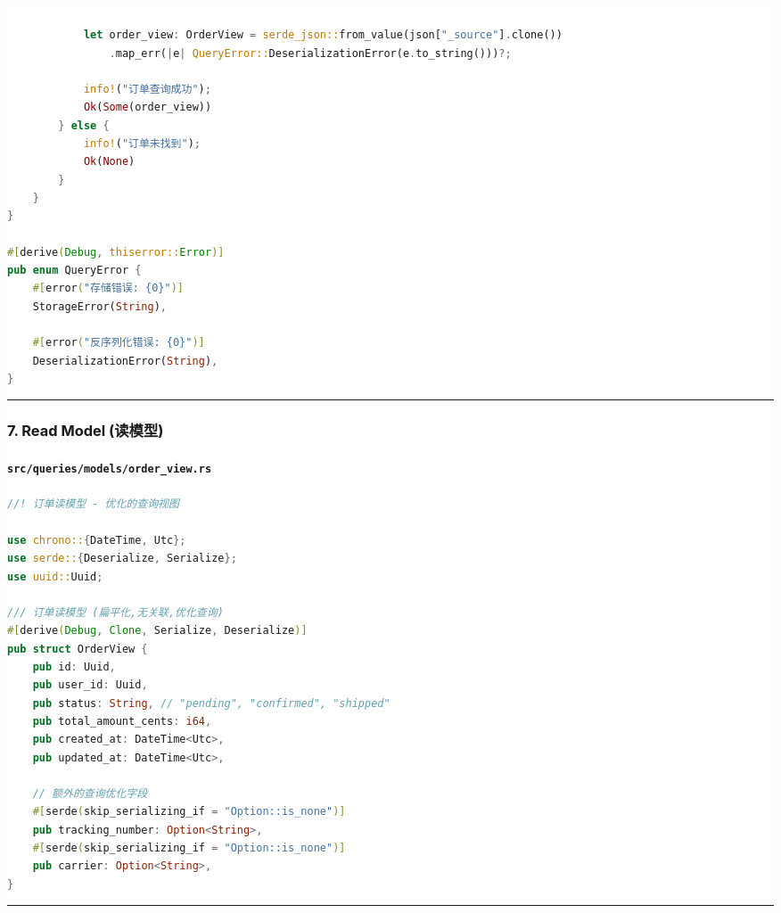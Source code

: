 ```rust

            let order_view: OrderView = serde_json::from_value(json["_source"].clone())
                .map_err(|e| QueryError::DeserializationError(e.to_string()))?;

            info!("订单查询成功");
            Ok(Some(order_view))
        } else {
            info!("订单未找到");
            Ok(None)
        }
    }
}

#[derive(Debug, thiserror::Error)]
pub enum QueryError {
    #[error("存储错误: {0}")]
    StorageError(String),

    #[error("反序列化错误: {0}")]
    DeserializationError(String),
}
```

---

### 7. Read Model (读模型)

#### `src/queries/models/order_view.rs`

```rust
//! 订单读模型 - 优化的查询视图

use chrono::{DateTime, Utc};
use serde::{Deserialize, Serialize};
use uuid::Uuid;

/// 订单读模型 (扁平化,无关联,优化查询)
#[derive(Debug, Clone, Serialize, Deserialize)]
pub struct OrderView {
    pub id: Uuid,
    pub user_id: Uuid,
    pub status: String, // "pending", "confirmed", "shipped"
    pub total_amount_cents: i64,
    pub created_at: DateTime<Utc>,
    pub updated_at: DateTime<Utc>,
    
    // 额外的查询优化字段
    #[serde(skip_serializing_if = "Option::is_none")]
    pub tracking_number: Option<String>,
    #[serde(skip_serializing_if = "Option::is_none")]
    pub carrier: Option<String>,
}
```

---